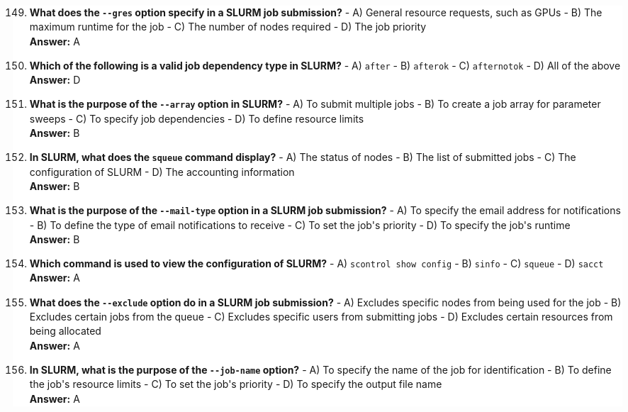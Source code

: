 149. **What does the `--gres` option specify in a SLURM job submission?**
    - A) General resource requests, such as GPUs
    - B) The maximum runtime for the job
    - C) The number of nodes required
    - D) The job priority  
   **Answer:** A

150. **Which of the following is a valid job dependency type in SLURM?**
    - A) `after`
    - B) `afterok`
    - C) `afternotok`
    - D) All of the above  
   **Answer:** D

151. **What is the purpose of the `--array` option in SLURM?**
    - A) To submit multiple jobs
    - B) To create a job array for parameter sweeps
    - C) To specify job dependencies
    - D) To define resource limits  
   **Answer:** B

152. **In SLURM, what does the `squeue` command display?**
    - A) The status of nodes
    - B) The list of submitted jobs
    - C) The configuration of SLURM
    - D) The accounting information  
   **Answer:** B

153. **What is the purpose of the `--mail-type` option in a SLURM job submission?**
    - A) To specify the email address for notifications
    - B) To define the type of email notifications to receive
    - C) To set the job's priority
    - D) To specify the job's runtime  
   **Answer:** B

154. **Which command is used to view the configuration of SLURM?**
    - A) `scontrol show config`
    - B) `sinfo`
    - C) `squeue`
    - D) `sacct`  
   **Answer:** A

155. **What does the `--exclude` option do in a SLURM job submission?**
    - A) Excludes specific nodes from being used for the job
    - B) Excludes certain jobs from the queue
    - C) Excludes specific users from submitting jobs
    - D) Excludes certain resources from being allocated  
   **Answer:** A

156. **In SLURM, what is the purpose of the `--job-name` option?**
    - A) To specify the name of the job for identification
    - B) To define the job's resource limits
    - C) To set the job's priority
    - D) To specify the output file name  
   **Answer:** A
